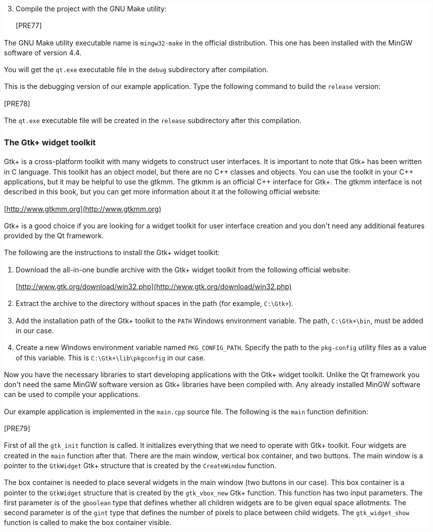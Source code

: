 3.  Compile the project with the GNU Make utility:

    [PRE77]

The GNU Make utility executable name is `mingw32-make` in the official distribution. This one has been installed with the MinGW software of version 4.4.

You will get the `qt.exe` executable file in the `debug` subdirectory after compilation.

This is the debugging version of our example application. Type the following command to build the `release` version:

[PRE78]

The `qt.exe` executable file will be created in the `release` subdirectory after this compilation.

### The Gtk+ widget toolkit

Gtk+ is a cross-platform toolkit with many widgets to construct user interfaces. It is important to note that Gtk+ has been written in C language. This toolkit has an object model, but there are no C++ classes and objects. You can use the toolkit in your C++ applications, but it may be helpful to use the gtkmm. The gtkmm is an official C++ interface for Gtk+. The gtkmm interface is not described in this book, but you can get more information about it at the following official website:

[http://www.gtkmm.org](http://www.gtkmm.org)

Gtk+ is a good choice if you are looking for a widget toolkit for user interface creation and you don't need any additional features provided by the Qt framework.

The following are the instructions to install the Gtk+ widget toolkit:

1.  Download the all-in-one bundle archive with the Gtk+ widget toolkit from the following official website:

    [http://www.gtk.org/download/win32.php](http://www.gtk.org/download/win32.php)

2.  Extract the archive to the directory without spaces in the path (for example, `C:\Gtk+`).
3.  Add the installation path of the Gtk+ toolkit to the `PATH` Windows environment variable. The path, `C:\Gtk+\bin`, must be added in our case.
4.  Create a new Windows environment variable named `PKG_CONFIG_PATH`. Specify the path to the `pkg-config` utility files as a value of this variable. This is `C:\Gtk+\lib\pkgconfig` in our case.

Now you have the necessary libraries to start developing applications with the Gtk+ widget toolkit. Unlike the Qt framework you don't need the same MinGW software version as Gtk+ libraries have been compiled with. Any already installed MinGW software can be used to compile your applications.

Our example application is implemented in the `main.cpp` source file. The following is the `main` function definition:

[PRE79]

First of all the `gtk_init` function is called. It initializes everything that we need to operate with Gtk+ toolkit. Four widgets are created in the `main` function after that. There are the main window, vertical box container, and two buttons. The main window is a pointer to the `GtkWidget` Gtk+ structure that is created by the `CreateWindow` function.

The box container is needed to place several widgets in the main window (two buttons in our case). This box container is a pointer to the `GtkWidget` structure that is created by the `gtk_vbox_new` Gtk+ function. This function has two input parameters. The first parameter is of the `gboolean` type that defines whether all children widgets are to be given equal space allotments. The second parameter is of the `gint` type that defines the number of pixels to place between child widgets. The `gtk_widget_show` function is called to make the box container visible.
